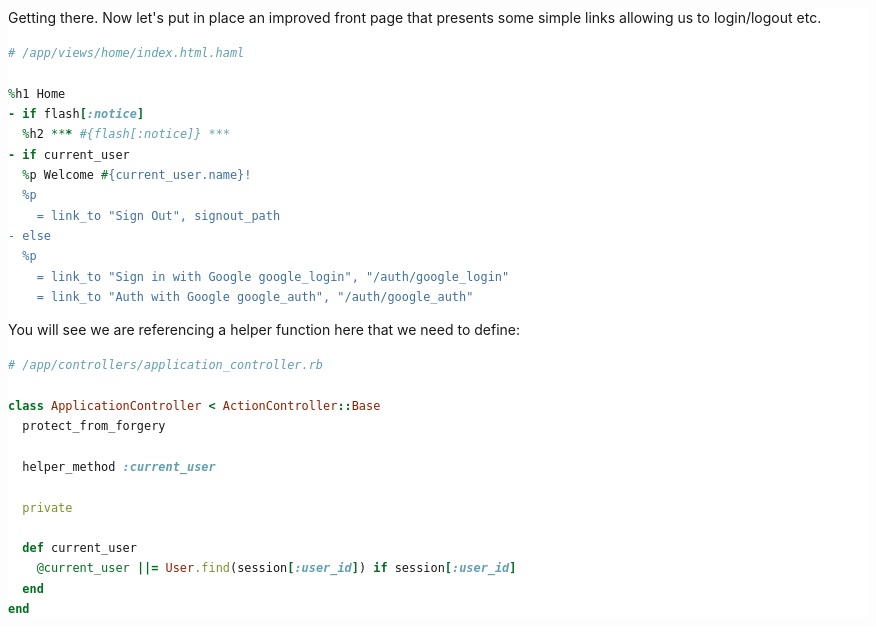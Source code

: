 Getting there. Now let's put in place an improved front page that presents some simple links allowing us to login/logout
etc.

```ruby
# /app/views/home/index.html.haml

%h1 Home
- if flash[:notice]
  %h2 *** #{flash[:notice]} ***
- if current_user
  %p Welcome #{current_user.name}!
  %p
    = link_to "Sign Out", signout_path
- else
  %p
    = link_to "Sign in with Google google_login", "/auth/google_login"
    = link_to "Auth with Google google_auth", "/auth/google_auth"
```

You will see we are referencing a helper function here that we need to define:

```ruby
# /app/controllers/application_controller.rb

class ApplicationController < ActionController::Base
  protect_from_forgery

  helper_method :current_user

  private

  def current_user
    @current_user ||= User.find(session[:user_id]) if session[:user_id]
  end
end
```



